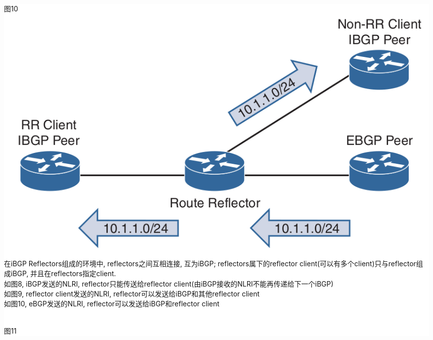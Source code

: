 图10<br>
![image_not_found](pic/bgp_reflect_ebgp.png)<br>

在iBGP Reflectors组成的环境中, reflectors之间互相连接, 互为iBGP; reflectors属下的reflector client(可以有多个client)只与reflector组成iBGP, 并且在reflectors指定client.<br>
如图8, iBGP发送的NLRI, reflector只能传送给reflector client(由iBGP接收的NLRI不能再传递给下一个iBGP)<br>
如图9, reflector client发送的NLRI, reflector可以发送给iBGP和其他reflector client<br>
如图10, eBGP发送的NLRI, reflector可以发送给iBGP和reflector client
<br>
<br>

图11<br>